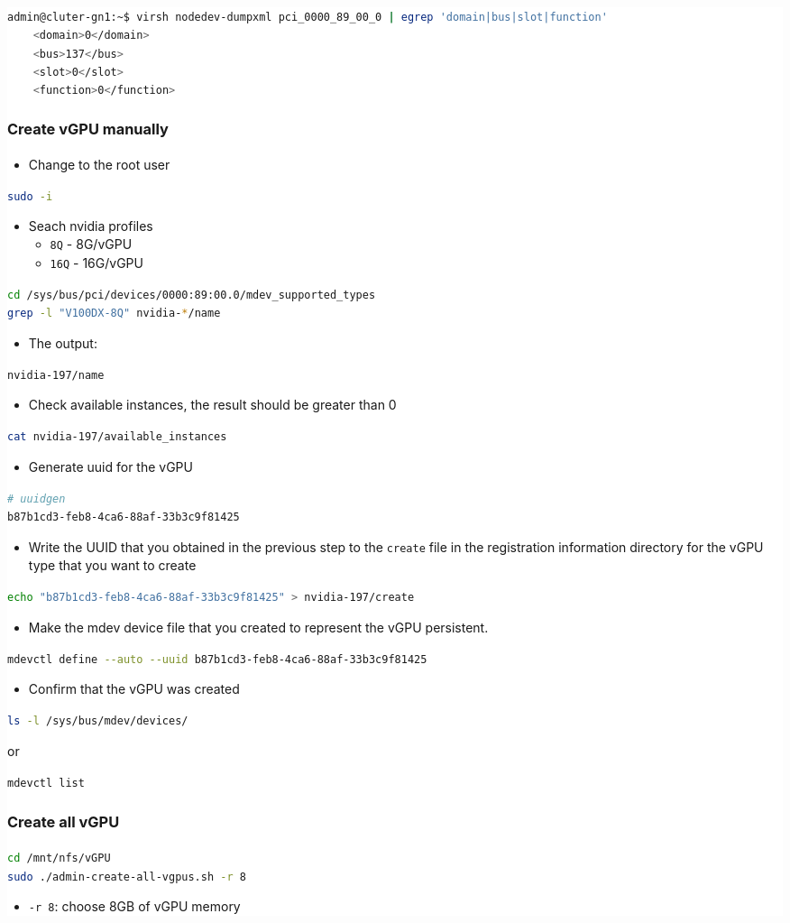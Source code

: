 ```bash
admin@cluter-gn1:~$ virsh nodedev-dumpxml pci_0000_89_00_0 | egrep 'domain|bus|slot|function'
    <domain>0</domain>
    <bus>137</bus>
    <slot>0</slot>
    <function>0</function>
```

### Create vGPU manually
- Change to the root user
```bash
sudo -i
```

- Seach nvidia profiles
    - `8Q` - 8G/vGPU
    - `16Q` - 16G/vGPU
```bash
cd /sys/bus/pci/devices/0000:89:00.0/mdev_supported_types
grep -l "V100DX-8Q" nvidia-*/name
```
- The output:
```bash
nvidia-197/name
```

- Check available instances, the result should be greater than 0
```bash
cat nvidia-197/available_instances
```

- Generate uuid for the vGPU
```bash
# uuidgen
b87b1cd3-feb8-4ca6-88af-33b3c9f81425
```

- Write the UUID that you obtained in the previous step to the `create` file in the registration information directory for the vGPU type that you want to create 
```bash
echo "b87b1cd3-feb8-4ca6-88af-33b3c9f81425" > nvidia-197/create
```

- Make the mdev device file that you created to represent the vGPU persistent.
```bash
mdevctl define --auto --uuid b87b1cd3-feb8-4ca6-88af-33b3c9f81425
```

- Confirm that the vGPU was created
```bash
ls -l /sys/bus/mdev/devices/
```
or
```bash
mdevctl list
```

### Create all vGPU
```bash
cd /mnt/nfs/vGPU
sudo ./admin-create-all-vgpus.sh -r 8
```
- `-r 8`: choose 8GB of vGPU memory
